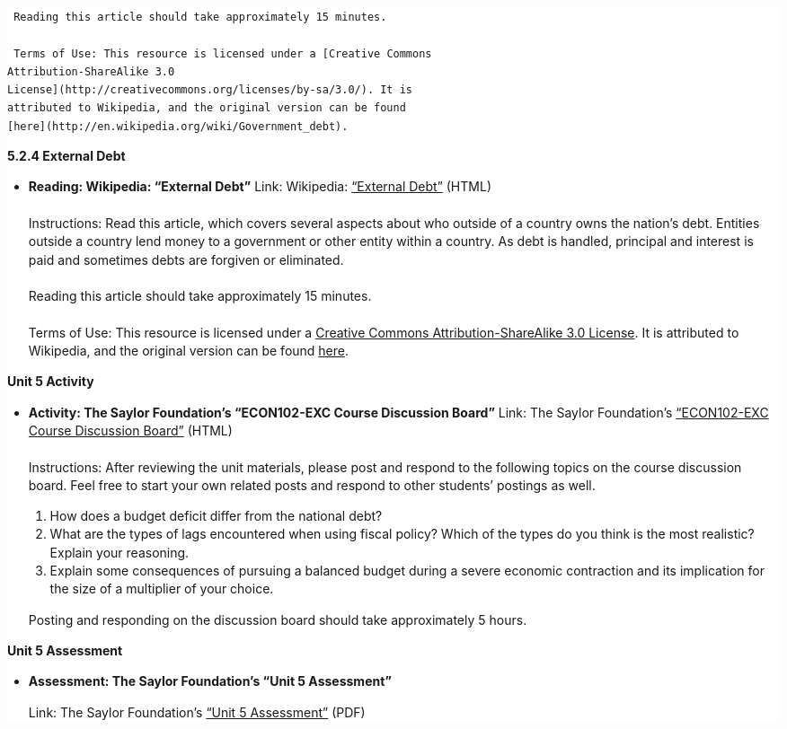      Reading this article should take approximately 15 minutes.  
        
     Terms of Use: This resource is licensed under a [Creative Commons
    Attribution-ShareAlike 3.0
    License](http://creativecommons.org/licenses/by-sa/3.0/). It is
    attributed to Wikipedia, and the original version can be found
    [here](http://en.wikipedia.org/wiki/Government_debt).

**5.2.4 External Debt** <span id="5.2.4"></span> 
-   **Reading: Wikipedia: “External Debt”**
    Link: Wikipedia: [“External
    Debt”](http://en.wikipedia.org/wiki/External_debt) (HTML)  
        
     Instructions: Read this article, which covers several aspects about
    who outside of a country owns the nation’s debt. Entities outside a
    country lend money to a government or other entity within a country.
    As debt is handled, principal and interest is paid and sometimes
    debts are forgiven or eliminated.  
        
     Reading this article should take approximately 15 minutes.  
        
     Terms of Use: This resource is licensed under a [Creative Commons
    Attribution-ShareAlike 3.0
    License](http://creativecommons.org/licenses/by-sa/3.0/). It is
    attributed to Wikipedia, and the original version can be found
    [here](http://en.wikipedia.org/wiki/External_debt).

**Unit 5 Activity** <span id="5.3"></span> 
-   **Activity: The Saylor Foundation’s “ECON102-EXC Course Discussion
    Board”**
    Link: The Saylor Foundation’s [“ECON102-EXC Course Discussion
    Board”](http://forums.saylor.org/topic/unit-5-activity/) (HTML)  
        
     Instructions: After reviewing the unit materials, please post and
    respond to the following topics on the course discussion board. Feel
    free to start your own related posts and respond to other students’
    postings as well.

    1.  How does a budget deficit differ from the national debt?
    2.  What are the types of lags encountered when using fiscal policy?
        Which of the types do you think is the most realistic? Explain
        your reasoning.
    3.  Explain some consequences of pursuing a balanced budget during a
        severe economic contraction and its implication for the size of
        a multiplier of your choice.

    Posting and responding on the discussion board should take
    approximately 5 hours.

**Unit 5 Assessment** <span id="5.4"></span> 
-   **Assessment: The Saylor Foundation’s “Unit 5 Assessment”**

    Link: The Saylor Foundation’s [“Unit 5
    Assessment”](http://www.saylor.org/site/wp-content/uploads/2013/06/ECON102-EXC-Assessment-Unit-5-FINAL.pdf)
    (PDF)
